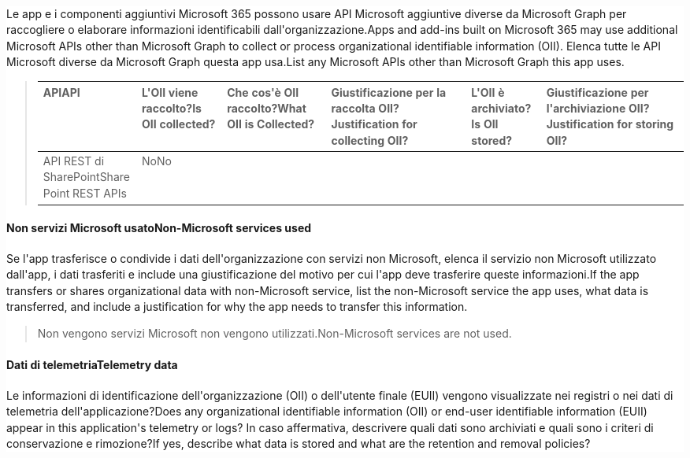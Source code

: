 <span data-ttu-id="3208f-183">Le app e i componenti aggiuntivi Microsoft 365 possono usare API Microsoft aggiuntive diverse da Microsoft Graph per raccogliere o elaborare informazioni identificabili dall'organizzazione.</span><span class="sxs-lookup"><span data-stu-id="3208f-183">Apps and add-ins built on Microsoft 365 may use additional Microsoft APIs other than Microsoft Graph to collect or process organizational identifiable information (OII).</span></span> <span data-ttu-id="3208f-184">Elenca tutte le API Microsoft diverse da Microsoft Graph questa app usa.</span><span class="sxs-lookup"><span data-stu-id="3208f-184">List any Microsoft APIs other than Microsoft Graph this app uses.</span></span>

>| <span data-ttu-id="3208f-185">**API**</span><span class="sxs-lookup"><span data-stu-id="3208f-185">**API**</span></span> |  <span data-ttu-id="3208f-186">**L'OII viene raccolto?**</span><span class="sxs-lookup"><span data-stu-id="3208f-186">**Is OII collected?**</span></span> |  <span data-ttu-id="3208f-187">**Che cos'è OII raccolto?**</span><span class="sxs-lookup"><span data-stu-id="3208f-187">**What OII is Collected?**</span></span> | <span data-ttu-id="3208f-188">**Giustificazione per la raccolta OII?**</span><span class="sxs-lookup"><span data-stu-id="3208f-188">**Justification for collecting OII?**</span></span> | <span data-ttu-id="3208f-189">**L'OII è archiviato?**</span><span class="sxs-lookup"><span data-stu-id="3208f-189">**Is OII stored?**</span></span> | <span data-ttu-id="3208f-190">**Giustificazione per l'archiviazione OII?**</span><span class="sxs-lookup"><span data-stu-id="3208f-190">**Justification for storing OII?**</span></span> |
>|:-------------------|:-------------------|:--------------------------|:--------------------------|:---------------------------------------------------|:--------------------------|
>| <span data-ttu-id="3208f-191">API REST di SharePoint</span><span class="sxs-lookup"><span data-stu-id="3208f-191">SharePoint REST APIs</span></span> | <span data-ttu-id="3208f-192">No</span><span class="sxs-lookup"><span data-stu-id="3208f-192">No</span></span> |  |  |  |  |

#### <a name="non-microsoft-services-used"></a><span data-ttu-id="3208f-193">Non servizi Microsoft usato</span><span class="sxs-lookup"><span data-stu-id="3208f-193">Non-Microsoft services used</span></span>

<span data-ttu-id="3208f-194">Se l'app trasferisce o condivide i dati dell'organizzazione con servizi non Microsoft, elenca il servizio non Microsoft utilizzato dall'app, i dati trasferiti e include una giustificazione del motivo per cui l'app deve trasferire queste informazioni.</span><span class="sxs-lookup"><span data-stu-id="3208f-194">If the app transfers or shares organizational data with non-Microsoft service, list the non-Microsoft service the app uses, what data is transferred, and include a justification for why the app needs to transfer this information.</span></span>

><span data-ttu-id="3208f-195">Non vengono servizi Microsoft non vengono utilizzati.</span><span class="sxs-lookup"><span data-stu-id="3208f-195">Non-Microsoft services are not used.</span></span>



#### <a name="telemetry-data"></a><span data-ttu-id="3208f-196">Dati di telemetria</span><span class="sxs-lookup"><span data-stu-id="3208f-196">Telemetry data</span></span>

<span data-ttu-id="3208f-197">Le informazioni di identificazione dell'organizzazione (OII) o dell'utente finale (EUII) vengono visualizzate nei registri o nei dati di telemetria dell'applicazione?</span><span class="sxs-lookup"><span data-stu-id="3208f-197">Does any organizational identifiable information (OII) or end-user identifiable information (EUII) appear in this application's telemetry or logs?</span></span> <span data-ttu-id="3208f-198">In caso affermativa, descrivere quali dati sono archiviati e quali sono i criteri di conservazione e rimozione?</span><span class="sxs-lookup"><span data-stu-id="3208f-198">If yes, describe what data is stored and what are the retention and removal policies?</span></span>
